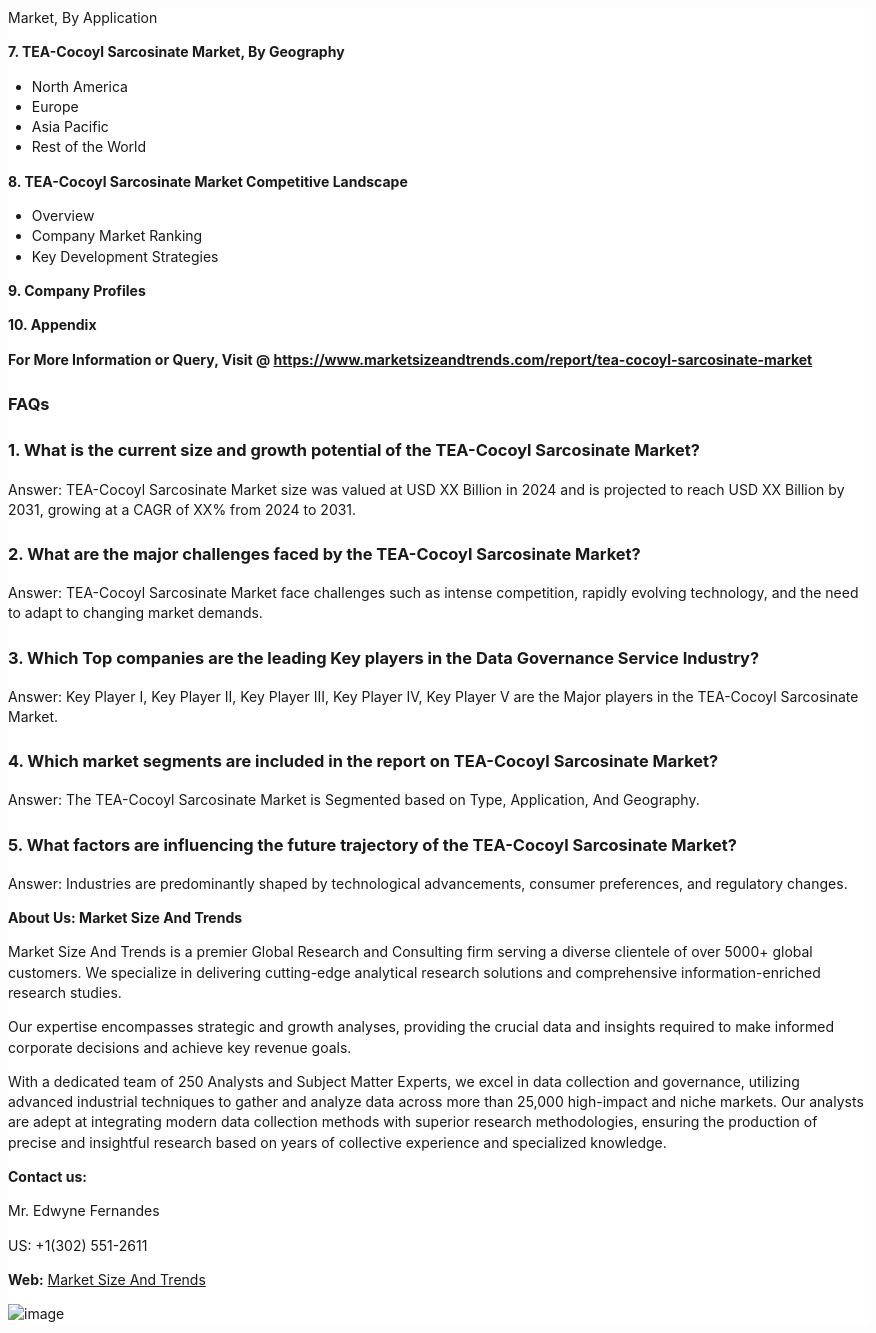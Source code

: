 Market, By Application</span></strong></p></div><div class="" data-test-id=""><p><strong><span class="">7. TEA-Cocoyl Sarcosinate Market, By Geography</span></strong></p></div><div class="" data-test-id=""><ul><li><span class="">North America</span></li><li><span class="">Europe</span></li><li><span class="">Asia Pacific</span></li><li><span class="">Rest of the World</span></li></ul></div><div class="" data-test-id=""><p><strong><span class="">8. TEA-Cocoyl Sarcosinate Market Competitive Landscape</span></strong></p></div><div class="" data-test-id=""><ul><li><span class="">Overview</span></li><li><span class="">Company Market Ranking</span></li><li><span class="">Key Development Strategies</span></li></ul></div><div class="" data-test-id=""><p><strong><span class="">9. Company Profiles</span></strong></p></div><div class="" data-test-id=""><p><strong><span class="">10. Appendix</span></strong></p></div><div class="" data-test-id=""><p><strong><span class="">For More Information or Query, Visit @ <a href="https://www.marketsizeandtrends.com/report/tea-cocoyl-sarcosinate-market" target="_blank">https://www.marketsizeandtrends.com/report/tea-cocoyl-sarcosinate-market</a></span></strong></p></div><div class="" data-test-id=""><div class="article-main__content" data-test-id="publishing-text-block"><h3><strong><span class="">FAQs</span></strong></h3></div><div class="article-main__content" data-test-id="publishing-text-block"><h3><span class="">1. What is the current size and growth potential of the TEA-Cocoyl Sarcosinate Market?</span></h3></div><div class="article-main__content" data-test-id="publishing-text-block"><p><span class="font-[700]">Answer</span><span class="">: TEA-Cocoyl Sarcosinate Market size was valued at USD XX Billion in 2024 and is projected to reach USD XX Billion by 2031, growing at a CAGR of XX% from 2024 to 2031.</span></p></div><div class="article-main__content" data-test-id="publishing-text-block"><h3><span class="">2. What are the major challenges faced by the TEA-Cocoyl Sarcosinate Market?</span></h3></div><div class="article-main__content" data-test-id="publishing-text-block"><p><span class="font-[700]">Answer</span><span class="">: TEA-Cocoyl Sarcosinate Market face challenges such as intense competition, rapidly evolving technology, and the need to adapt to changing market demands.</span></p></div><div class="article-main__content" data-test-id="publishing-text-block"><h3><span class="">3. Which Top companies are the leading Key players in the Data Governance Service Industry?</span></h3></div><div class="article-main__content" data-test-id="publishing-text-block"><p><span class="font-[700]">Answer</span><span class="">: Key Player I, Key Player II, Key Player III, Key Player IV, Key Player V are the Major players in the TEA-Cocoyl Sarcosinate Market.</span></p></div><div class="article-main__content" data-test-id="publishing-text-block"><h3><span class="">4. Which market segments are included in the report on TEA-Cocoyl Sarcosinate Market?</span></h3></div><div class="article-main__content" data-test-id="publishing-text-block"><p><span class="font-[700]">Answer</span><span class="">: The TEA-Cocoyl Sarcosinate Market is Segmented based on Type, Application, And Geography.</span></p></div><div class="article-main__content" data-test-id="publishing-text-block"><h3><span class="">5. What factors are influencing the future trajectory of the TEA-Cocoyl Sarcosinate Market?</span></h3></div><div class="article-main__content" data-test-id="publishing-text-block"><p><span class="font-[700]">Answer:</span><span class="">&nbsp;Industries are predominantly shaped by technological advancements, consumer preferences, and regulatory changes.</span></p></div><p><strong><span class="">About Us: Market Size And Trends</span></strong></p></div><div class="" data-test-id=""><p><span class="">Market Size And Trends is a premier Global Research and Consulting firm serving a diverse clientele of over 5000+ global customers. We specialize in delivering cutting-edge analytical research solutions and comprehensive information-enriched research studies.</span></p></div><div class="" data-test-id=""><p><span class="">Our expertise encompasses strategic and growth analyses, providing the crucial data and insights required to make informed corporate decisions and achieve key revenue goals.</span></p></div><div class="" data-test-id=""><p><span class="">With a dedicated team of 250 Analysts and Subject Matter Experts, we excel in data collection and governance, utilizing advanced industrial techniques to gather and analyze data across more than 25,000 high-impact and niche markets. Our analysts are adept at integrating modern data collection methods with superior research methodologies, ensuring the production of precise and insightful research based on years of collective experience and specialized knowledge.</span></p></div><div class="" data-test-id=""><p><strong><span class="">Contact us:</span></strong></p></div><div class="" data-test-id=""><p><span class="">Mr. Edwyne Fernandes</span></p></div><div class="" data-test-id=""><p><span class="">US: +1(302) 551-2611<br /></span></p><p><span class=""><strong>Web:</strong> <a href="https://www.marketsizeandtrends.com/" target="_blank">Market Size And Trends</a></span></p></div>
![image](https://github.com/user-attachments/assets/972b4caf-8124-4e34-b695-208ad9596717)
